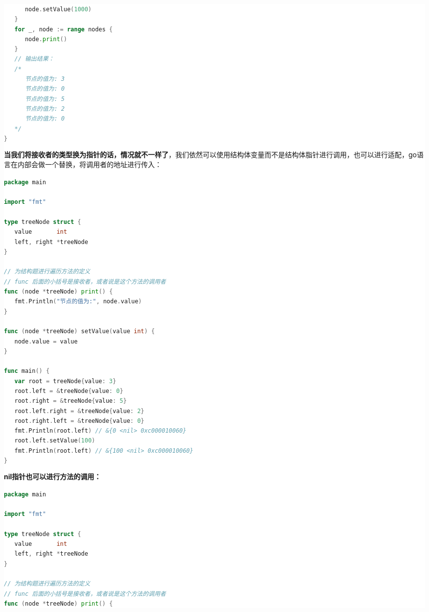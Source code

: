 ```go
      node.setValue(1000)
   }
   for _, node := range nodes {
      node.print()
   }
   // 输出结果：
   /*
      节点的值为: 3
      节点的值为: 0
      节点的值为: 5
      节点的值为: 2
      节点的值为: 0
   */
}
```

**当我们将接收者的类型换为指针的话，情况就不一样了**，我们依然可以使用结构体变量而不是结构体脂针进行调用，也可以进行适配，go语言在内部会做一个替换，将调用者的地址进行传入：

```go
package main

import "fmt"

type treeNode struct {
   value       int
   left, right *treeNode
}

// 为结构题进行遍历方法的定义
// func 后面的小括号是接收者，或者说是这个方法的调用者
func (node *treeNode) print() {
   fmt.Println("节点的值为:", node.value)
}

func (node *treeNode) setValue(value int) {
   node.value = value
}

func main() {
   var root = treeNode{value: 3}
   root.left = &treeNode{value: 0}
   root.right = &treeNode{value: 5}
   root.left.right = &treeNode{value: 2}
   root.right.left = &treeNode{value: 0}
   fmt.Println(root.left) // &{0 <nil> 0xc000010060}
   root.left.setValue(100)
   fmt.Println(root.left) // &{100 <nil> 0xc000010060}
}
```

**nil指针也可以进行方法的调用：**

```go
package main

import "fmt"

type treeNode struct {
   value       int
   left, right *treeNode
}

// 为结构题进行遍历方法的定义
// func 后面的小括号是接收者，或者说是这个方法的调用者
func (node *treeNode) print() {
```